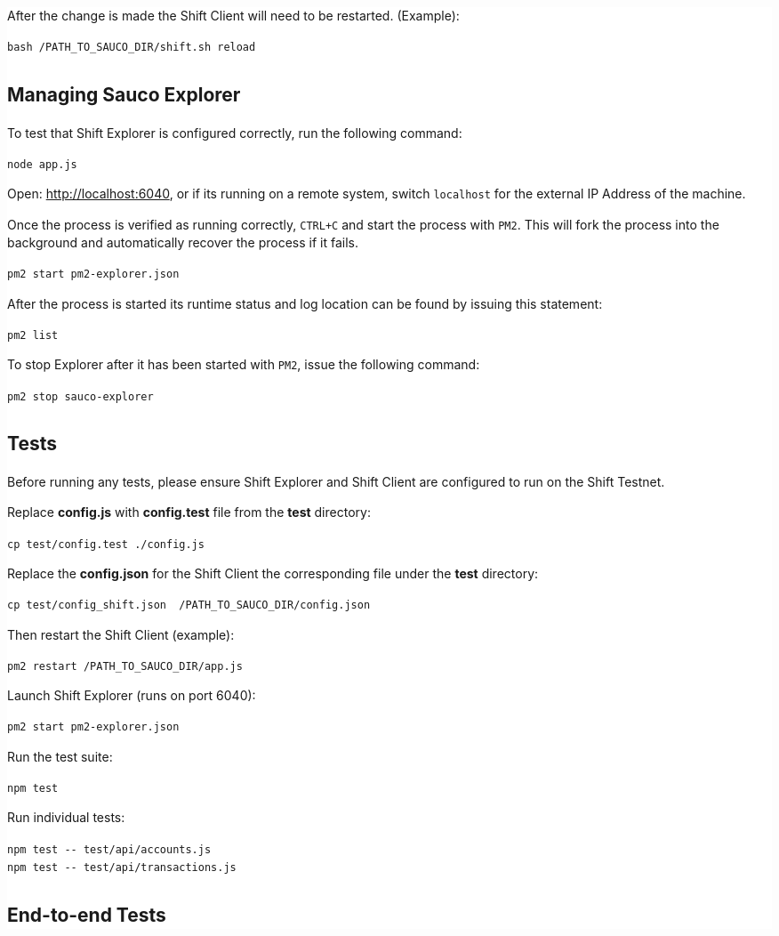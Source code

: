 After the change is made the Shift Client will need to be restarted. (Example):

`bash /PATH_TO_SAUCO_DIR/shift.sh reload`

## Managing Sauco Explorer

To test that Shift Explorer is configured correctly, run the following command:

`node app.js`

Open: <http://localhost:6040>, or if its running on a remote system, switch `localhost` for the external IP Address of the machine.

Once the process is verified as running correctly, `CTRL+C` and start the process with `PM2`. This will fork the process into the background and automatically recover the process if it fails.

`pm2 start pm2-explorer.json`

After the process is started its runtime status and log location can be found by issuing this statement:

`pm2 list`

To stop Explorer after it has been started with `PM2`, issue the following command:

`pm2 stop sauco-explorer`

## Tests

Before running any tests, please ensure Shift Explorer and Shift Client are configured to run on the Shift Testnet.

Replace **config.js** with **config.test** file from the **test** directory:

`cp test/config.test ./config.js`

Replace the **config.json** for the Shift Client the corresponding file under the **test** directory:

`cp test/config_shift.json  /PATH_TO_SAUCO_DIR/config.json`

Then restart the Shift Client (example):

`pm2 restart /PATH_TO_SAUCO_DIR/app.js`

Launch Shift Explorer (runs on port 6040):

`pm2 start pm2-explorer.json`

Run the test suite:

`npm test`

Run individual tests:

```
npm test -- test/api/accounts.js
npm test -- test/api/transactions.js
```

## End-to-end Tests
